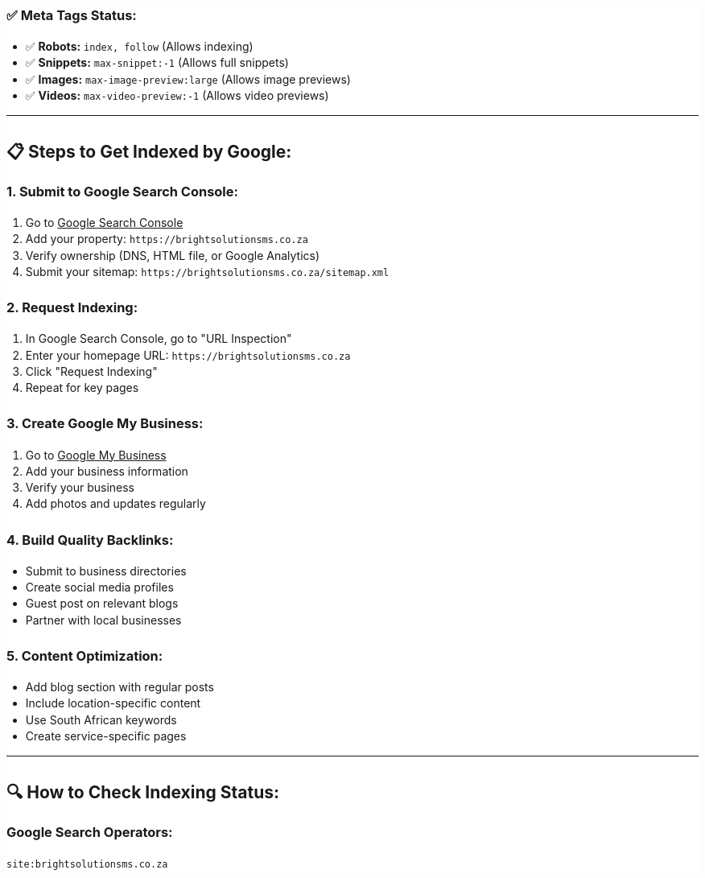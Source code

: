 ### **✅ Meta Tags Status:**
- ✅ **Robots:** `index, follow` (Allows indexing)
- ✅ **Snippets:** `max-snippet:-1` (Allows full snippets)
- ✅ **Images:** `max-image-preview:large` (Allows image previews)
- ✅ **Videos:** `max-video-preview:-1` (Allows video previews)

---

## 📋 **Steps to Get Indexed by Google:**

### **1. Submit to Google Search Console:**
1. Go to [Google Search Console](https://search.google.com/search-console/)
2. Add your property: `https://brightsolutionsms.co.za`
3. Verify ownership (DNS, HTML file, or Google Analytics)
4. Submit your sitemap: `https://brightsolutionsms.co.za/sitemap.xml`

### **2. Request Indexing:**
1. In Google Search Console, go to "URL Inspection"
2. Enter your homepage URL: `https://brightsolutionsms.co.za`
3. Click "Request Indexing"
4. Repeat for key pages

### **3. Create Google My Business:**
1. Go to [Google My Business](https://business.google.com/)
2. Add your business information
3. Verify your business
4. Add photos and updates regularly

### **4. Build Quality Backlinks:**
- Submit to business directories
- Create social media profiles
- Guest post on relevant blogs
- Partner with local businesses

### **5. Content Optimization:**
- Add blog section with regular posts
- Include location-specific content
- Use South African keywords
- Create service-specific pages

---

## 🔍 **How to Check Indexing Status:**

### **Google Search Operators:**
```
site:brightsolutionsms.co.za
```
